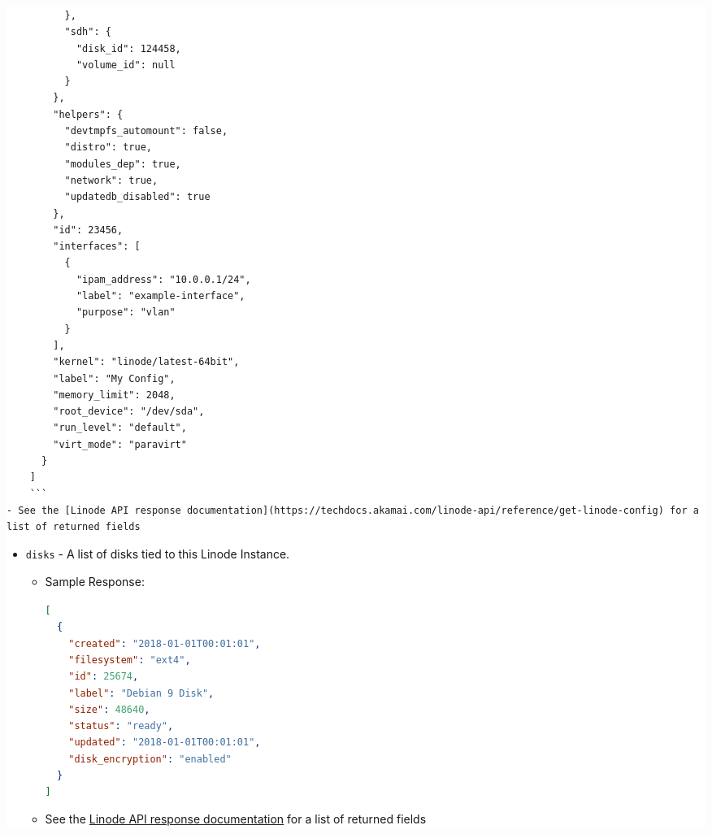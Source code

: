               },
              "sdh": {
                "disk_id": 124458,
                "volume_id": null
              }
            },
            "helpers": {
              "devtmpfs_automount": false,
              "distro": true,
              "modules_dep": true,
              "network": true,
              "updatedb_disabled": true
            },
            "id": 23456,
            "interfaces": [
              {
                "ipam_address": "10.0.0.1/24",
                "label": "example-interface",
                "purpose": "vlan"
              }
            ],
            "kernel": "linode/latest-64bit",
            "label": "My Config",
            "memory_limit": 2048,
            "root_device": "/dev/sda",
            "run_level": "default",
            "virt_mode": "paravirt"
          }
        ]
        ```
    - See the [Linode API response documentation](https://techdocs.akamai.com/linode-api/reference/get-linode-config) for a list of returned fields


- `disks` - A list of disks tied to this Linode Instance.

    - Sample Response:
        ```json
        [
          {
            "created": "2018-01-01T00:01:01",
            "filesystem": "ext4",
            "id": 25674,
            "label": "Debian 9 Disk",
            "size": 48640,
            "status": "ready",
            "updated": "2018-01-01T00:01:01",
            "disk_encryption": "enabled"
          }
        ]
        ```
    - See the [Linode API response documentation](https://techdocs.akamai.com/linode-api/reference/get-linode-disk) for a list of returned fields
